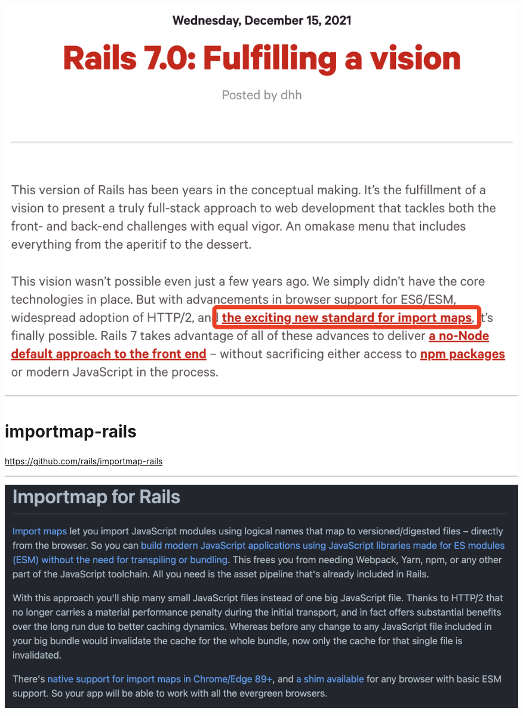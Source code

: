 ![rails 7 release](./rails7%402x.png)

----

# importmap-rails

https://github.com/rails/importmap-rails

---

![importmaps-rails](./importmaps-rails.png)
